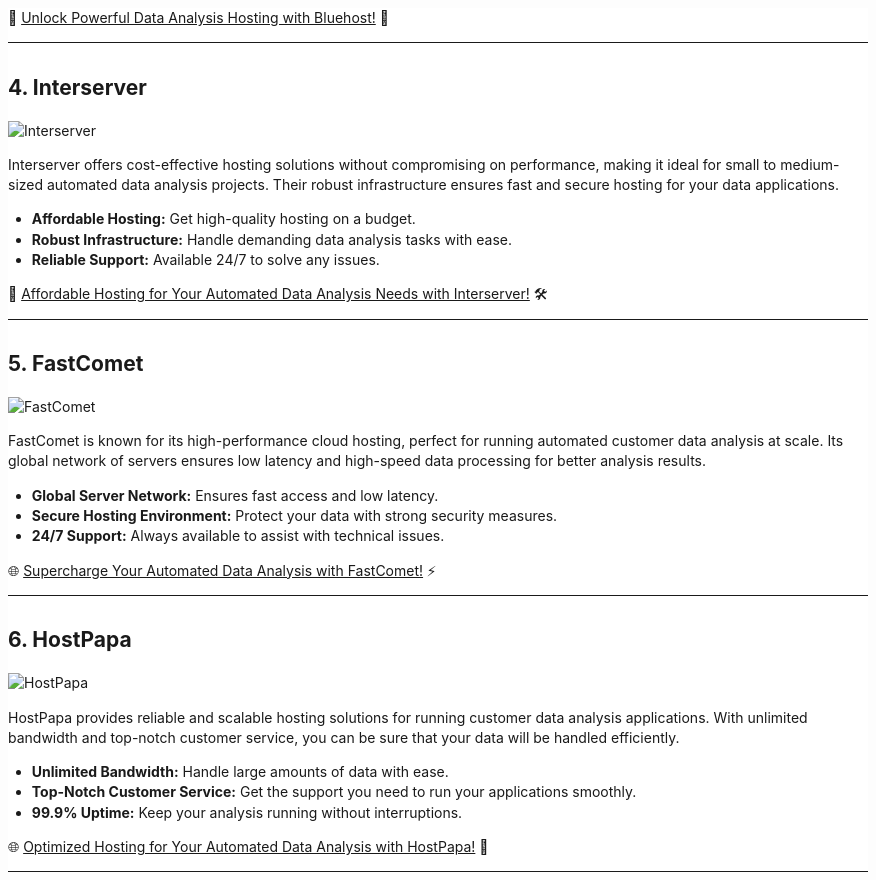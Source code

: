 🚀 [Unlock Powerful Data Analysis Hosting with Bluehost!](https://snipitx.com/bluehost-jy) 💼

---

## 4. **Interserver**

![Interserver](https://i.imgur.com/OM5dOEW.jpeg "Interserver Hosting")

Interserver offers cost-effective hosting solutions without compromising on performance, making it ideal for small to medium-sized automated data analysis projects. Their robust infrastructure ensures fast and secure hosting for your data applications.

- **Affordable Hosting:** Get high-quality hosting on a budget.
- **Robust Infrastructure:** Handle demanding data analysis tasks with ease.
- **Reliable Support:** Available 24/7 to solve any issues.

💸 [Affordable Hosting for Your Automated Data Analysis Needs with Interserver!](https://snipitx.com/interserver-jy) 🛠️

---

## 5. **FastComet**

![FastComet](https://i.imgur.com/7qgXuWp.png "FastComet Hosting")

FastComet is known for its high-performance cloud hosting, perfect for running automated customer data analysis at scale. Its global network of servers ensures low latency and high-speed data processing for better analysis results.

- **Global Server Network:** Ensures fast access and low latency.
- **Secure Hosting Environment:** Protect your data with strong security measures.
- **24/7 Support:** Always available to assist with technical issues.

🌐 [Supercharge Your Automated Data Analysis with FastComet!](https://snipitx.com/fastcomet-jy) ⚡

---

## 6. **HostPapa**

![HostPapa](https://i.imgur.com/ouDTkvl.jpeg "HostPapa Hosting")

HostPapa provides reliable and scalable hosting solutions for running customer data analysis applications. With unlimited bandwidth and top-notch customer service, you can be sure that your data will be handled efficiently.

- **Unlimited Bandwidth:** Handle large amounts of data with ease.
- **Top-Notch Customer Service:** Get the support you need to run your applications smoothly.
- **99.9% Uptime:** Keep your analysis running without interruptions.

🌐 [Optimized Hosting for Your Automated Data Analysis with HostPapa!](https://snipitx.com/hostpapa-jy) 🚀

---
